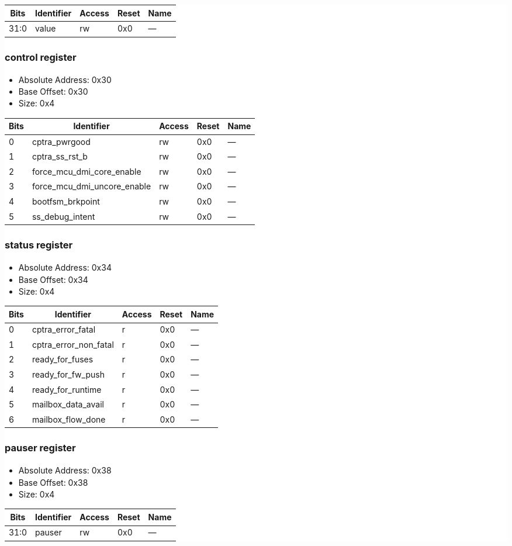 |Bits|Identifier|Access|Reset|Name|
|----|----------|------|-----|----|
|31:0|   value  |  rw  | 0x0 |  — |

### control register

- Absolute Address: 0x30
- Base Offset: 0x30
- Size: 0x4

|Bits|         Identifier        |Access|Reset|Name|
|----|---------------------------|------|-----|----|
|  0 |       cptra_pwrgood       |  rw  | 0x0 |  — |
|  1 |       cptra_ss_rst_b      |  rw  | 0x0 |  — |
|  2 | force_mcu_dmi_core_enable |  rw  | 0x0 |  — |
|  3 |force_mcu_dmi_uncore_enable|  rw  | 0x0 |  — |
|  4 |      bootfsm_brkpoint     |  rw  | 0x0 |  — |
|  5 |      ss_debug_intent      |  rw  | 0x0 |  — |

### status register

- Absolute Address: 0x34
- Base Offset: 0x34
- Size: 0x4

|Bits|      Identifier     |Access|Reset|Name|
|----|---------------------|------|-----|----|
|  0 |  cptra_error_fatal  |   r  | 0x0 |  — |
|  1 |cptra_error_non_fatal|   r  | 0x0 |  — |
|  2 |   ready_for_fuses   |   r  | 0x0 |  — |
|  3 |  ready_for_fw_push  |   r  | 0x0 |  — |
|  4 |  ready_for_runtime  |   r  | 0x0 |  — |
|  5 |  mailbox_data_avail |   r  | 0x0 |  — |
|  6 |  mailbox_flow_done  |   r  | 0x0 |  — |

### pauser register

- Absolute Address: 0x38
- Base Offset: 0x38
- Size: 0x4

|Bits|Identifier|Access|Reset|Name|
|----|----------|------|-----|----|
|31:0|  pauser  |  rw  | 0x0 |  — |
